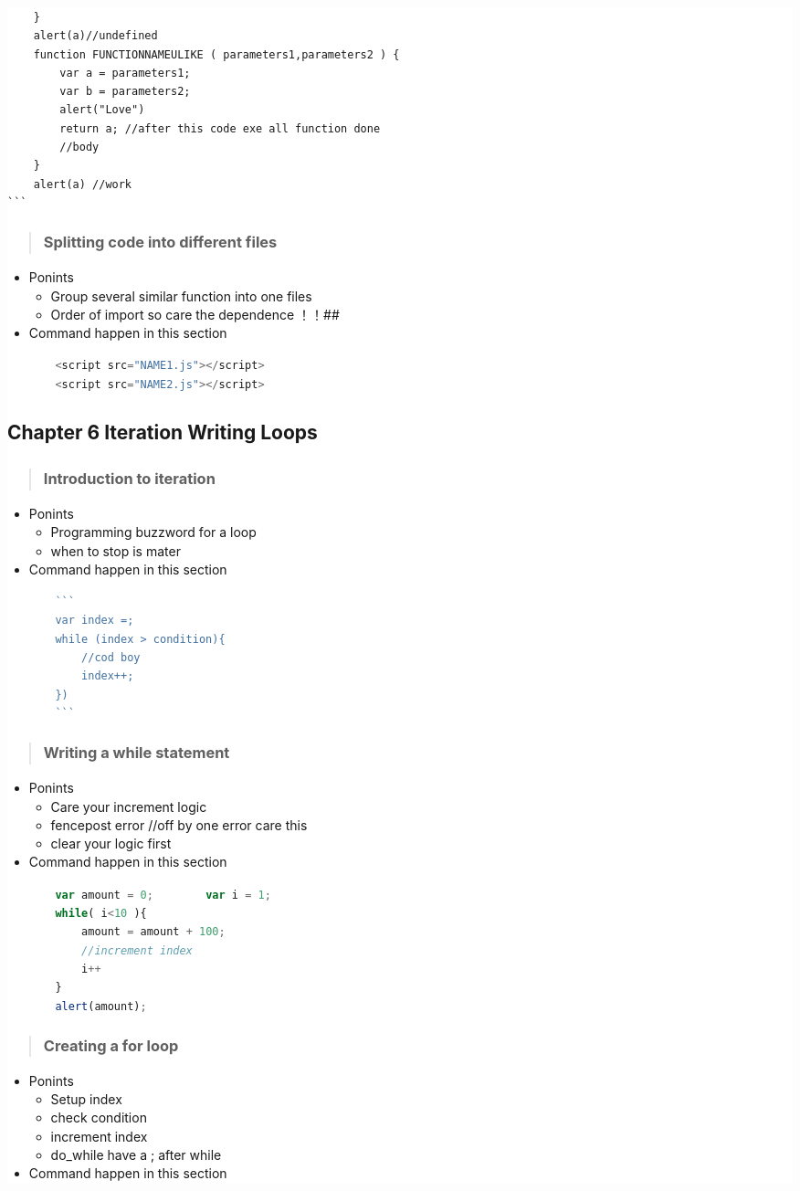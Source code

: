         }
        alert(a)//undefined
        function FUNCTIONNAMEULIKE ( parameters1,parameters2 ) {
            var a = parameters1;
            var b = parameters2;
            alert("Love")
            return a; //after this code exe all function done
            //body
        }
        alert(a) //work
    ```
>### Splitting code into different files
- Ponints
    - Group several similar function into one files
    - Order of import so care the dependence ！！##
- Command happen in this section
    ```javascript
        <script src="NAME1.js"></script>
        <script src="NAME2.js"></script>
    ```
## Chapter 6 Iteration Writing Loops
>### Introduction to iteration
- Ponints
    - Programming buzzword for a loop
    - when to stop is mater
- Command happen in this section
    ```javascript
        ```
        var index =;
        while (index > condition){
            //cod boy
            index++;
        })
        ```

    ```
>### Writing a while statement
- Ponints
    - Care your increment logic
    - fencepost error //off by one error care this
    - clear your logic first
- Command happen in this section
    ```javascript
        var amount = 0;        var i = 1;
        while( i<10 ){
            amount = amount + 100;
            //increment index
            i++
        }
        alert(amount);
    ```
>### Creating a for loop
- Ponints
    - Setup index 
    - check condition
    - increment index
    - do_while have a ; after while
- Command happen in this section